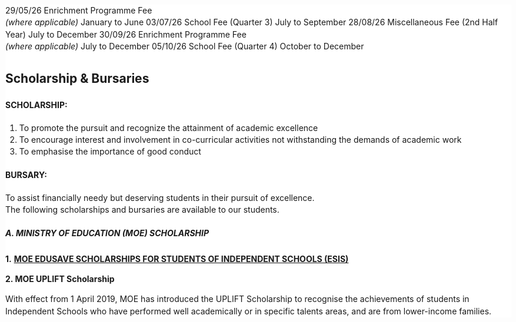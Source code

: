 <tr>
    <td style="text-align:center" class="tg-25">29/05/26</td>
		<td class="tg-50">Enrichment Programme Fee<br> <i>(where applicable)</i></td>	
		<td class="tg-25">January to June</td>	
</tr>	
<tr>
    <td style="text-align:center" class="tg-25">03/07/26</td>
		<td class="tg-50">School Fee (Quarter 3)</td>	
		<td class="tg-25">July to September</td>	
</tr>			
<tr>
    <td style="text-align:center" class="tg-25">28/08/26</td>
		<td class="tg-50">Miscellaneous Fee (2nd Half Year)</td>	
		<td class="tg-25">July to December</td>	
</tr>			
<tr>
    <td style="text-align:center" class="tg-25">30/09/26</td>
		<td class="tg-50">Enrichment Programme Fee<br> <i>(where applicable)</i></td>	
		<td class="tg-25">July to December</td>	
</tr>				
<tr><td style="text-align:center" class="tg-25">05/10/26</td>
		<td class="tg-50">School Fee (Quarter 4)</td>	
		<td class="tg-25">October to December</td>	
</tr>				
	</tbody>
	</table>



## Scholarship &amp; Bursaries

#### SCHOLARSHIP:

1.  To promote the pursuit and recognize the attainment of academic excellence
2.  To encourage interest and involvement in co-curricular activities not withstanding the demands of academic work
3.  To emphasise the importance of good conduct

#### BURSARY:

To assist financially needy but deserving students in their pursuit of excellence.  
The following scholarships and bursaries are available to our students.

#####   A. MINISTRY OF EDUCATION (MOE) SCHOLARSHIP

**1\.**&nbsp;<a target="_blank" href="https://www.moe.gov.sg/financial-matters/awards-scholarships/edusave-scholarships-independent"><b>MOE EDUSAVE SCHOLARSHIPS FOR STUDENTS OF INDEPENDENT SCHOOLS (ESIS)</b></a>

**2\. MOE UPLIFT Scholarship**

With effect from 1 April 2019, MOE has introduced the UPLIFT Scholarship to recognise the achievements of students in Independent Schools who have performed well academically or in specific talents areas, and are from lower-income families.
